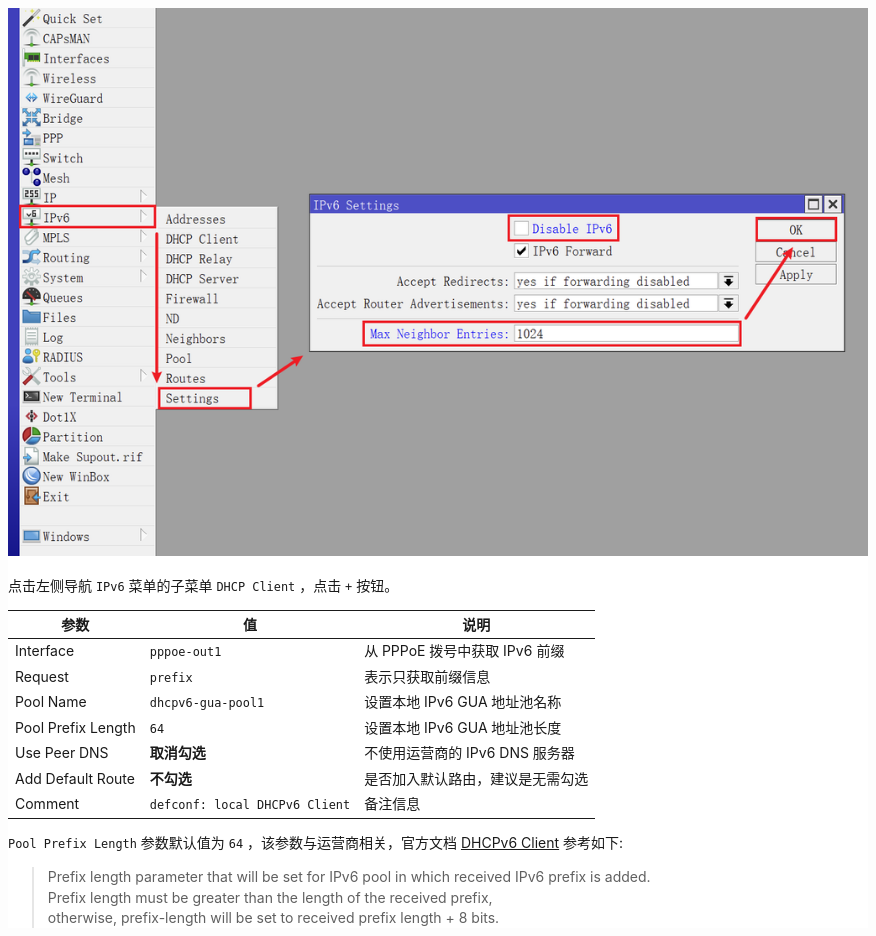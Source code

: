 ![打开IPv6选项](img/p08/wb_ipv6_reopen.png)

点击左侧导航 `IPv6` 菜单的子菜单 `DHCP Client` ，点击 ` + ` 按钮。  

|参数|值|说明|
|--|--|--|
|Interface|`pppoe-out1`|从 PPPoE 拨号中获取 IPv6 前缀|
|Request|`prefix`|表示只获取前缀信息|
|Pool Name|`dhcpv6-gua-pool1`|设置本地 IPv6 GUA 地址池名称|
|Pool Prefix Length|`64`|设置本地 IPv6 GUA 地址池长度|
|Use Peer DNS| **取消勾选** |不使用运营商的 IPv6 DNS 服务器|
|Add Default Route| **不勾选** |是否加入默认路由，建议是无需勾选|
|Comment|`defconf: local DHCPv6 Client`|备注信息|

`Pool Prefix Length` 参数默认值为 `64` ，该参数与运营商相关，官方文档 [DHCPv6 Client](https://help.mikrotik.com/docs/display/ROS/DHCP#DHCP-DHCPv6Client) 参考如下:  

> Prefix length parameter that will be set for IPv6 pool in which received IPv6 prefix is added.  
> Prefix length must be greater than the length of the received prefix,  
> otherwise, prefix-length will be set to received prefix length + 8 bits.  

